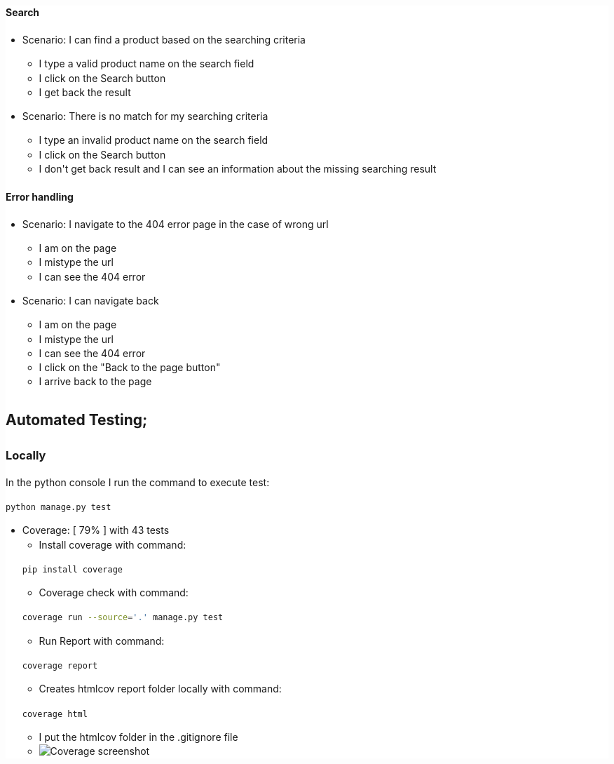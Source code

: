     
#### Search

- Scenario: I can find a product based on the searching criteria
    - I type a valid product name on the search field
    - I click on the Search button
    - I get back the result 
    
- Scenario: There is no match for my searching criteria
    - I type an invalid product name on the search field
    - I click on the Search button
    - I don't get back result and I can see an information about the missing searching result

#### Error handling

- Scenario: I navigate to the 404 error page in the case of wrong url
    - I am on the page
    - I mistype the url
    - I can see the 404 error
    
- Scenario: I can navigate back 
    - I am on the page
    - I mistype the url
    - I can see the 404 error
    - I click on the "Back to the page button"
    - I arrive back to the page


## Automated Testing;

### Locally

In the python console I run the command to execute test:
````bash
python manage.py test
````

- Coverage: [ 79% ] with 43 tests
    - Install coverage with command:
    ````bash
    pip install coverage
    ````
    - Coverage check with command:
    ````bash
    coverage run --source='.' manage.py test
    ````
    - Run Report with command:
    ````bash
    coverage report
    ````
    - Creates htmlcov report folder locally with command:
    ````bash
    coverage html
    ````
    - I put the htmlcov folder in the .gitignore file 
    - ![Coverage screenshot](project-description/coverage/coverage_80.JPG)
